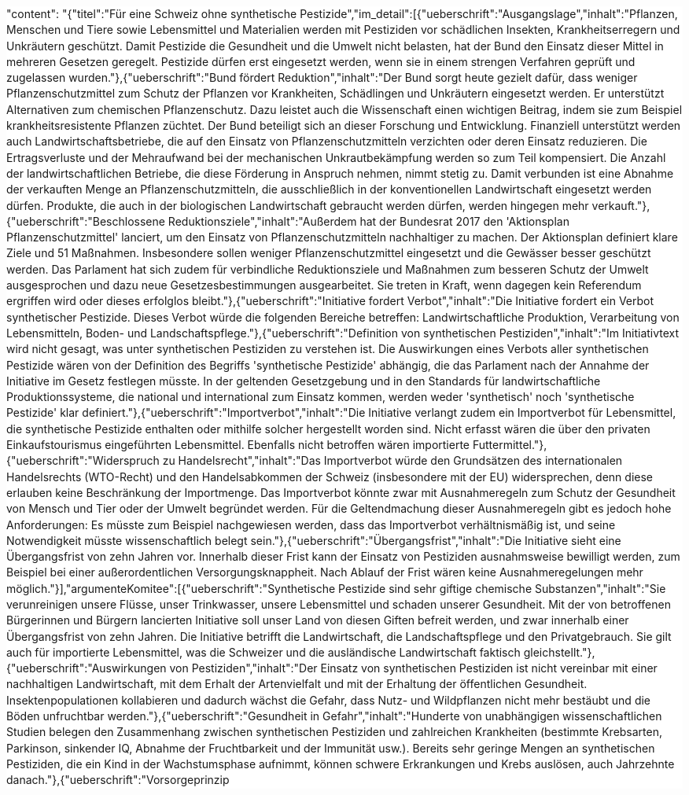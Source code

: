   "content": "{\"titel\":\"Für eine Schweiz ohne synthetische
Pestizide\",\"im_detail\":[{\"ueberschrift\":\"Ausgangslage\",\"inhalt\":\"Pflanzen, Menschen und Tiere sowie Lebensmittel und Materialien werden mit Pestiziden vor schädlichen Insekten, Krankheitserregern und Unkräutern geschützt. Damit Pestizide die Gesundheit und die Umwelt nicht belasten, hat der Bund den Einsatz dieser Mittel in mehreren Gesetzen geregelt. Pestizide dürfen erst eingesetzt werden, wenn sie in einem strengen Verfahren geprüft und zugelassen wurden.\"},{\"ueberschrift\":\"Bund fördert Reduktion\",\"inhalt\":\"Der Bund sorgt heute gezielt dafür, dass weniger Pflanzenschutzmittel zum Schutz der Pflanzen vor Krankheiten, Schädlingen und Unkräutern eingesetzt werden. Er unterstützt Alternativen zum chemischen Pflanzenschutz. Dazu leistet auch die Wissenschaft einen wichtigen Beitrag, indem sie zum Beispiel krankheitsresistente Pflanzen züchtet. Der Bund beteiligt sich an dieser Forschung und Entwicklung. Finanziell unterstützt werden auch Landwirtschaftsbetriebe, die auf den Einsatz von Pflanzenschutzmitteln verzichten oder deren Einsatz reduzieren. Die Ertragsverluste und der Mehraufwand bei der mechanischen Unkrautbekämpfung werden so zum Teil kompensiert. Die Anzahl der landwirtschaftlichen Betriebe, die diese Förderung in Anspruch nehmen, nimmt stetig zu. Damit verbunden ist eine Abnahme der verkauften Menge an Pflanzenschutzmitteln, die ausschließlich in der konventionellen Landwirtschaft eingesetzt werden dürfen. Produkte, die auch in der biologischen Landwirtschaft gebraucht werden dürfen, werden hingegen mehr verkauft.\"},{\"ueberschrift\":\"Beschlossene Reduktionsziele\",\"inhalt\":\"Außerdem hat der Bundesrat 2017 den 'Aktionsplan Pflanzenschutzmittel' lanciert, um den Einsatz von Pflanzenschutzmitteln nachhaltiger zu machen. Der Aktionsplan definiert klare Ziele und 51 Maßnahmen. Insbesondere sollen weniger Pflanzenschutzmittel eingesetzt und die Gewässer besser geschützt werden. Das Parlament hat sich zudem für verbindliche Reduktionsziele und Maßnahmen zum besseren Schutz der Umwelt ausgesprochen und dazu neue Gesetzesbestimmungen ausgearbeitet. Sie treten in Kraft, wenn dagegen kein Referendum ergriffen wird oder dieses erfolglos bleibt.\"},{\"ueberschrift\":\"Initiative fordert Verbot\",\"inhalt\":\"Die Initiative fordert ein Verbot synthetischer Pestizide. Dieses Verbot würde die folgenden Bereiche betreffen: Landwirtschaftliche Produktion, Verarbeitung von Lebensmitteln, Boden- und Landschaftspflege.\"},{\"ueberschrift\":\"Definition von synthetischen Pestiziden\",\"inhalt\":\"Im Initiativtext wird nicht gesagt, was unter synthetischen Pestiziden zu verstehen ist. Die Auswirkungen eines Verbots aller synthetischen Pestizide wären von der Definition des Begriffs 'synthetische Pestizide' abhängig, die das Parlament nach der Annahme der Initiative im Gesetz festlegen müsste. In der geltenden Gesetzgebung und in den Standards für landwirtschaftliche Produktionssysteme, die national und international zum Einsatz kommen, werden weder 'synthetisch' noch 'synthetische Pestizide' klar definiert.\"},{\"ueberschrift\":\"Importverbot\",\"inhalt\":\"Die Initiative verlangt zudem ein Importverbot für Lebensmittel, die synthetische Pestizide enthalten oder mithilfe solcher hergestellt worden sind. Nicht erfasst wären die über den privaten Einkaufstourismus eingeführten Lebensmittel. Ebenfalls nicht betroffen wären importierte Futtermittel.\"},{\"ueberschrift\":\"Widerspruch zu Handelsrecht\",\"inhalt\":\"Das Importverbot würde den Grundsätzen des internationalen Handelsrechts (WTO-Recht) und den Handelsabkommen der Schweiz (insbesondere mit der EU) widersprechen, denn diese erlauben keine Beschränkung der Importmenge. Das Importverbot könnte zwar mit Ausnahmeregeln zum Schutz der Gesundheit von Mensch und Tier oder der Umwelt begründet werden. Für die Geltendmachung dieser Ausnahmeregeln gibt es jedoch hohe Anforderungen: Es müsste zum Beispiel nachgewiesen werden, dass das Importverbot verhältnismäßig ist, und seine Notwendigkeit müsste wissenschaftlich belegt sein.\"},{\"ueberschrift\":\"Übergangsfrist\",\"inhalt\":\"Die Initiative sieht eine Übergangsfrist von zehn Jahren vor. Innerhalb dieser Frist kann der Einsatz von Pestiziden ausnahmsweise bewilligt werden, zum Beispiel bei einer außerordentlichen Versorgungsknappheit. Nach Ablauf der Frist wären keine Ausnahmeregelungen mehr möglich.\"}],\"argumenteKomitee\":[{\"ueberschrift\":\"Synthetische Pestizide sind sehr giftige chemische Substanzen\",\"inhalt\":\"Sie verunreinigen unsere Flüsse, unser Trinkwasser, unsere Lebensmittel und schaden unserer Gesundheit. Mit der von betroffenen Bürgerinnen und Bürgern lancierten Initiative soll unser Land von diesen Giften befreit werden, und zwar innerhalb einer Übergangsfrist von zehn Jahren. Die Initiative betrifft die Landwirtschaft, die Landschaftspflege und den Privatgebrauch. Sie gilt auch für importierte Lebensmittel, was die Schweizer und die ausländische Landwirtschaft faktisch gleichstellt.\"},{\"ueberschrift\":\"Auswirkungen von Pestiziden\",\"inhalt\":\"Der Einsatz von synthetischen Pestiziden ist nicht vereinbar mit einer nachhaltigen Landwirtschaft, mit dem Erhalt der Artenvielfalt und mit der Erhaltung der öffentlichen Gesundheit. Insektenpopulationen kollabieren und dadurch wächst die Gefahr, dass Nutz- und Wildpflanzen nicht mehr bestäubt und die Böden unfruchtbar werden.\"},{\"ueberschrift\":\"Gesundheit in Gefahr\",\"inhalt\":\"Hunderte von unabhängigen wissenschaftlichen Studien belegen den Zusammenhang zwischen synthetischen Pestiziden und zahlreichen Krankheiten (bestimmte Krebsarten, Parkinson, sinkender IQ, Abnahme der Fruchtbarkeit und der Immunität usw.). Bereits sehr geringe Mengen an synthetischen Pestiziden, die ein Kind in der Wachstumsphase aufnimmt, können schwere Erkrankungen und Krebs auslösen, auch Jahrzehnte danach.\"},{\"ueberschrift\":\"Vorsorgeprinzip